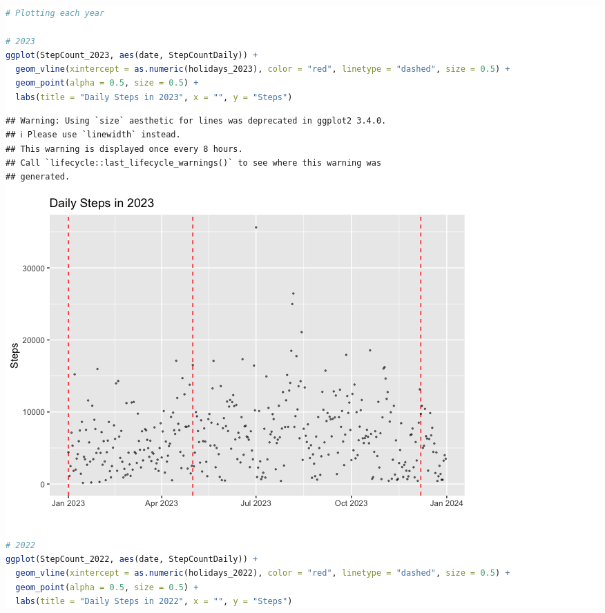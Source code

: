 ``` r
# Plotting each year 

# 2023
ggplot(StepCount_2023, aes(date, StepCountDaily)) + 
  geom_vline(xintercept = as.numeric(holidays_2023), color = "red", linetype = "dashed", size = 0.5) +
  geom_point(alpha = 0.5, size = 0.5) +
  labs(title = "Daily Steps in 2023", x = "", y = "Steps")
```

    ## Warning: Using `size` aesthetic for lines was deprecated in ggplot2 3.4.0.
    ## ℹ Please use `linewidth` instead.
    ## This warning is displayed once every 8 hours.
    ## Call `lifecycle::last_lifecycle_warnings()` to see where this warning was
    ## generated.

![](2_visualization_files/figure-gfm/unnamed-chunk-5-1.png)

``` r
# 2022
ggplot(StepCount_2022, aes(date, StepCountDaily)) + 
  geom_vline(xintercept = as.numeric(holidays_2022), color = "red", linetype = "dashed", size = 0.5) +
  geom_point(alpha = 0.5, size = 0.5) +
  labs(title = "Daily Steps in 2022", x = "", y = "Steps")
```
